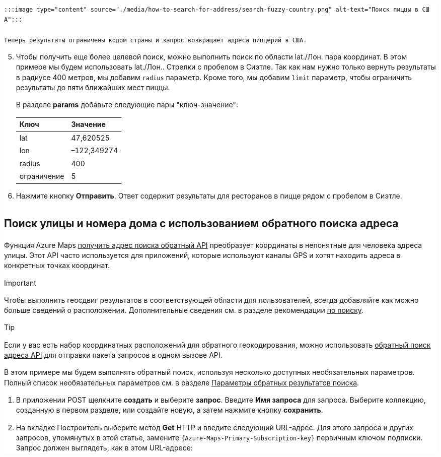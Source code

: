     :::image type="content" source="./media/how-to-search-for-address/search-fuzzy-country.png" alt-text="Поиск пиццы в США":::

    Теперь результаты ограничены кодом страны и запрос возвращает адреса пиццерий в США.

5. Чтобы получить еще более целевой поиск, можно выполнить поиск по области lat./Лон. пара координат. В этом примере мы будем использовать lat./Лон.. Стрелки с пробелом в Сиэтле. Так как нам нужно только вернуть результаты в радиусе 400 метров, мы добавим `radius` параметр. Кроме того, мы добавим `limit` параметр, чтобы ограничить результаты до пяти ближайших мест пиццы.

    В разделе **params** добавьте следующие пары "ключ-значение":

     | Ключ | Значение |
    |-----|------------|
    | lat | 47,620525 |
    | lon | –122,349274 |
    | radius | 400 |
    | ограничение | 5|

6. Нажмите кнопку **Отправить**. Ответ содержит результаты для ресторанов в пицце рядом с пробелом в Сиэтле.

## <a name="search-for-a-street-address-using-reverse-address-search"></a>Поиск улицы и номера дома с использованием обратного поиска адреса

Функция Azure Maps [получить адрес поиска обратный API]( https://docs.microsoft.com/rest/api/maps/search/getsearchaddressreverse) преобразует координаты в непонятные для человека адреса улицы. Этот API часто используется для приложений, которые используют каналы GPS и хотят находить адреса в конкретных точках координат.

>[!IMPORTANT]
>Чтобы выполнить геосдвиг результатов в соответствующей области для пользователей, всегда добавляйте как можно больше сведений о расположении. Дополнительные сведения см. в разделе рекомендации [по поиску](how-to-use-best-practices-for-search.md#geobiased-search-results).

>[!TIP]
>Если у вас есть набор координатных расположений для обратного геокодирования, можно использовать [обратный поиск адреса API](/rest/api/maps/search/postsearchaddressreversebatch) для отправки пакета запросов в одном вызове API.

В этом примере мы будем выполнять обратный поиск, используя несколько доступных необязательных параметров. Полный список необязательных параметров см. в разделе [Параметры обратных результатов поиска](/rest/api/maps/search/getsearchaddressreverse#uri-parameters).

1. В приложении POST щелкните **создать** и выберите **запрос**. Введите **Имя запроса** для запроса. Выберите коллекцию, созданную в первом разделе, или создайте новую, а затем нажмите кнопку **сохранить**.

2. На вкладке Построитель выберите метод **Get** HTTP и введите следующий URL-адрес. Для этого запроса и других запросов, упомянутых в этой статье, замените `{Azure-Maps-Primary-Subscription-key}` первичным ключом подписки. Запрос должен выглядеть, как в этом URL-адресе:
